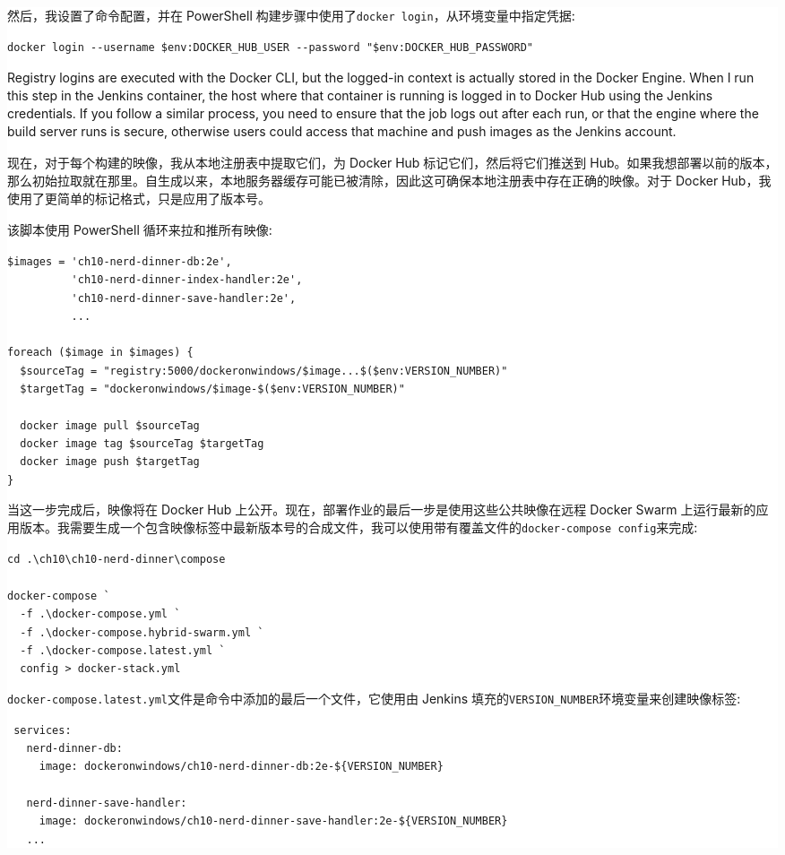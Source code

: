 然后，我设置了命令配置，并在 PowerShell 构建步骤中使用了`docker login`，从环境变量中指定凭据:

```
docker login --username $env:DOCKER_HUB_USER --password "$env:DOCKER_HUB_PASSWORD"
```

Registry logins are executed with the Docker CLI, but the logged-in context is actually stored in the Docker Engine. When I run this step in the Jenkins container, the host where that container is running is logged in to Docker Hub using the Jenkins credentials. If you follow a similar process, you need to ensure that the job logs out after each run, or that the engine where the build server runs is secure, otherwise users could access that machine and push images as the Jenkins account.

现在，对于每个构建的映像，我从本地注册表中提取它们，为 Docker Hub 标记它们，然后将它们推送到 Hub。如果我想部署以前的版本，那么初始拉取就在那里。自生成以来，本地服务器缓存可能已被清除，因此这可确保本地注册表中存在正确的映像。对于 Docker Hub，我使用了更简单的标记格式，只是应用了版本号。

该脚本使用 PowerShell 循环来拉和推所有映像:

```
$images = 'ch10-nerd-dinner-db:2e', 
          'ch10-nerd-dinner-index-handler:2e', 
          'ch10-nerd-dinner-save-handler:2e', 
          ...  

foreach ($image in $images) { 
  $sourceTag = "registry:5000/dockeronwindows/$image...$($env:VERSION_NUMBER)"
  $targetTag = "dockeronwindows/$image-$($env:VERSION_NUMBER)"

  docker image pull $sourceTag 
  docker image tag $sourceTag $targetTag
  docker image push $targetTag
}
```

当这一步完成后，映像将在 Docker Hub 上公开。现在，部署作业的最后一步是使用这些公共映像在远程 Docker Swarm 上运行最新的应用版本。我需要生成一个包含映像标签中最新版本号的合成文件，我可以使用带有覆盖文件的`docker-compose config`来完成:

```
cd .\ch10\ch10-nerd-dinner\compose

docker-compose `
  -f .\docker-compose.yml `
  -f .\docker-compose.hybrid-swarm.yml `
  -f .\docker-compose.latest.yml `
  config > docker-stack.yml
```

`docker-compose.latest.yml`文件是命令中添加的最后一个文件，它使用由 Jenkins 填充的`VERSION_NUMBER`环境变量来创建映像标签:

```
 services:
   nerd-dinner-db:
     image: dockeronwindows/ch10-nerd-dinner-db:2e-${VERSION_NUMBER}

   nerd-dinner-save-handler:
     image: dockeronwindows/ch10-nerd-dinner-save-handler:2e-${VERSION_NUMBER}
   ...
```
